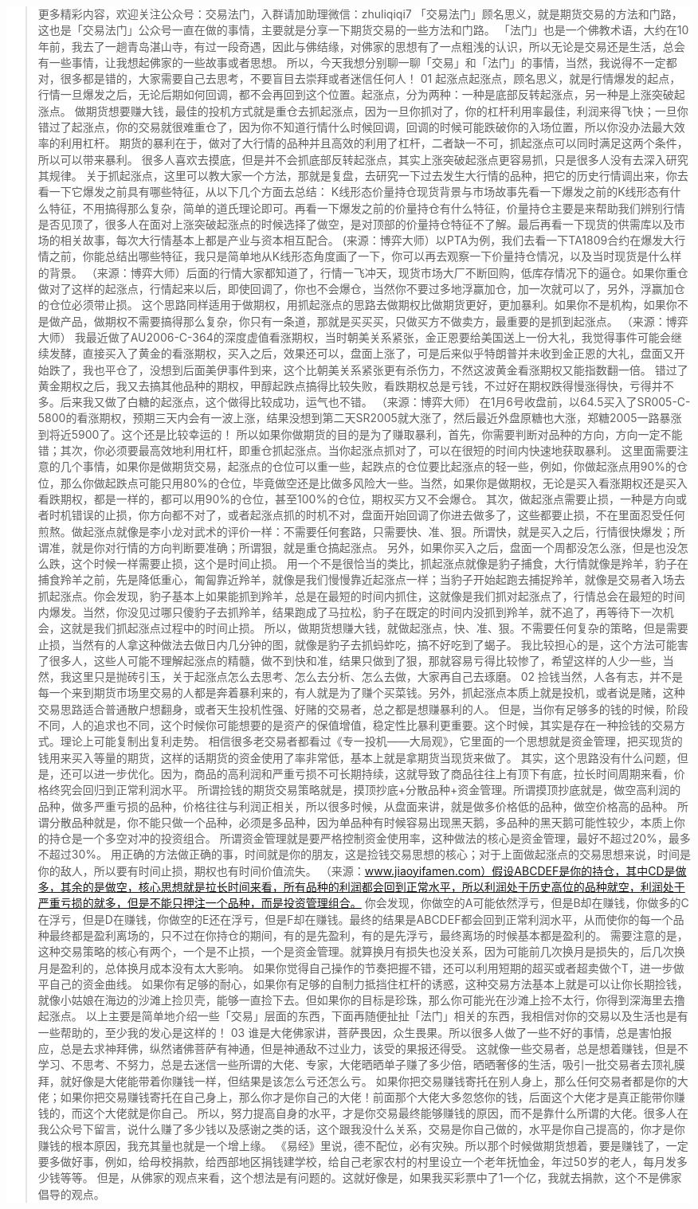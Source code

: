 > 更多精彩内容，欢迎关注公众号：交易法门，入群请加助理微信：zhuliqiqi7
「交易法门」顾名思义，就是期货交易的方法和门路，这也是「交易法门」公众号一直在做的事情，主要就是分享一下期货交易的一些方法和门路。
「法门」也是一个佛教术语，大约在10年前，我去了一趟青岛湛山寺，有过一段奇遇，因此与佛结缘，对佛家的思想有了一点粗浅的认识，所以无论是交易还是生活，总会有一些事情，让我想起佛家的一些故事或者思想。
所以，今天我想分别聊一聊「交易」和「法门」的事情，当然，我说得不一定都对，很多都是错的，大家需要自己去思考，不要盲目去崇拜或者迷信任何人！
01 起涨点起涨点，顾名思义，就是行情爆发的起点，行情一旦爆发之后，无论后期如何回调，都不会再回到这个位置。起涨点，分为两种：一种是底部反转起涨点，另一种是上涨突破起涨点。
做期货想要赚大钱，最佳的投机方式就是重仓去抓起涨点，因为一旦你抓对了，你的杠杆利用率最佳，利润来得飞快；一旦你错过了起涨点，你的交易就很难重仓了，因为你不知道行情什么时候回调，回调的时候可能跌破你的入场位置，所以你没办法最大效率的利用杠杆。
期货的暴利在于，做对了大行情的品种并且高效的利用了杠杆，二者缺一不可，抓起涨点可以同时满足这两个条件，所以可以带来暴利。
很多人喜欢去摸底，但是并不会抓底部反转起涨点，其实上涨突破起涨点更容易抓，只是很多人没有去深入研究其规律。
关于抓起涨点，这里可以教大家一个方法，那就是复盘，去研究一下过去发生大行情的品种，把它的历史行情调出来，你去看一下它爆发之前具有哪些特征，从以下几个方面去总结：
K线形态价量持仓现货背景与市场故事先看一下爆发之前的K线形态有什么特征，不用搞得那么复杂，简单的道氏理论即可。再看一下爆发之前的价量持仓有什么特征，价量持仓主要是来帮助我们辨别行情是否见顶了，很多人在面对上涨突破起涨点的时候选择了做空，是对顶部的价量持仓特征不了解。最后再看一下现货的供需库以及市场的相关故事，每次大行情基本上都是产业与资本相互配合。
 (来源：博弈大师）以PTA为例，我们去看一下TA1809合约在爆发大行情之前，你能总结出哪些特征，我只是简单地从K线形态角度画了一下，你可以再去观察一下价量持仓情况，以及当时现货是什么样的背景。
 （来源：博弈大师）后面的行情大家都知道了，行情一飞冲天，现货市场大厂不断回购，低库存情况下的逼仓。如果你重仓做对了这样的起涨点，行情起来以后，即使回调了，你也不会爆仓，当然你不要过多地浮赢加仓，加一次就可以了，另外，浮赢加仓的仓位必须带止损。
这个思路同样适用于做期权，用抓起涨点的思路去做期权比做期货更好，更加暴利。如果你不是机构，如果你不是做产品，做期权不需要搞得那么复杂，你只有一条道，那就是买买买，只做买方不做卖方，最重要的是抓到起涨点。
（来源：博弈大师） 我最近做了AU2006-C-364的深度虚值看涨期权，当时朝美关系紧张，金正恩要给美国送上一份大礼，我觉得事件可能会继续发酵，直接买入了黄金的看涨期权，买入之后，效果还可以，盘面上涨了，可是后来似乎特朗普并未收到金正恩的大礼，盘面又开始跌了，我也平仓了，没想到后面美伊事件到来，这个比朝美关系紧张更有杀伤力，不然这波黄金看涨期权又能指数翻一倍。
错过了黄金期权之后，我又去搞其他品种的期权，甲醇起跌点搞得比较失败，看跌期权总是亏钱，不过好在期权跌得慢涨得快，亏得并不多。后来我又做了白糖的起涨点，这个做得比较成功，运气也不错。
（来源：博弈大师） 在1月6号收盘前，以64.5买入了SR005-C-5800的看涨期权，预期三天内会有一波上涨，结果没想到第二天SR2005就大涨了，然后最近外盘原糖也大涨，郑糖2005一路暴涨到将近5900了。这个还是比较幸运的！
所以如果你做期货的目的是为了赚取暴利，首先，你需要判断对品种的方向，方向一定不能错；其次，你必须要最高效地利用杠杆，即重仓抓起涨点。当你起涨点抓对了，可以在很短的时间内快速地获取暴利。
这里面需要注意的几个事情，如果你是做期货交易，起涨点的仓位可以重一些，起跌点的仓位要比起涨点的轻一些，例如，你做起涨点用90%的仓位，那么你做起跌点可能只用80%的仓位，毕竟做空还是比做多风险大一些。当然，如果你是做期权，无论是买入看涨期权还是买入看跌期权，都是一样的，都可以用90%的仓位，甚至100%的仓位，期权买方又不会爆仓。
其次，做起涨点需要止损，一种是方向或者时机错误的止损，你方向都不对了，或者起涨点抓的时机不对，盘面开始回调了你进去做多了，这些都要止损，不在里面忍受任何煎熬。做起涨点就像是李小龙对武术的评价一样：不需要任何套路，只需要快、准、狠。所谓快，就是买入之后，行情很快爆发；所谓准，就是你对行情的方向判断要准确；所谓狠，就是重仓搞起涨点。
另外，如果你买入之后，盘面一个周都没怎么涨，但是也没怎么跌，这个时候一样需要止损，这个是时间止损。
用一个不是很恰当的类比，抓起涨点就像是豹子捕食，大行情就像是羚羊，豹子在捕食羚羊之前，先是降低重心，匍匐靠近羚羊，就像是我们慢慢靠近起涨点一样；当豹子开始起跑去捕捉羚羊，就像是交易者入场去抓起涨点。你会发现，豹子基本上如果能抓到羚羊，总是在最短的时间内抓住，这就像是我们抓对起涨点了，行情总会在最短的时间内爆发。当然，你没见过哪只傻豹子去抓羚羊，结果跑成了马拉松，豹子在既定的时间内没抓到羚羊，就不追了，再等待下一次机会，这就是我们抓起涨点过程中的时间止损。
所以，做期货想赚大钱，就做起涨点，快、准、狠。不需要任何复杂的策略，但是需要止损，当然有的人拿这种做法去做日内几分钟的图，就像是豹子去抓蚂蚱吃，搞不好吃到了蝎子。
我比较担心的是，这个方法可能害了很多人，这些人可能不理解起涨点的精髓，做不到快和准，结果只做到了狠，那就容易亏得比较惨了，希望这样的人少一些，当然，我这里只是抛砖引玉，关于起涨点怎么去思考、怎么去分析、怎么去做，大家再自己去琢磨。
02 捡钱当然，人各有志，并不是每一个来到期货市场里交易的人都是奔着暴利来的，有人就是为了赚个买菜钱。另外，抓起涨点本质上就是投机，或者说是赌，这种交易思路适合普通散户想翻身，或者天生投机性强、好赌的交易者，总之都是想赚暴利的人。
但是，当你有足够多的钱的时候，阶段不同，人的追求也不同，这个时候你可能想要的是资产的保值增值，稳定性比暴利更重要。这个时候，其实是存在一种捡钱的交易方式。理论上可能复制出复利走势。
相信很多老交易者都看过《专一投机——大局观》，它里面的一个思想就是资金管理，把买现货的钱用来买入等量的期货，这样的话期货的资金使用了率非常低，基本上就是拿期货当现货来做了。
其实，这个思路没有什么问题，但是，还可以进一步优化。因为，商品的高利润和严重亏损不可长期持续，这就导致了商品往往上有顶下有底，拉长时间周期来看，价格终究会回归到正常利润水平。
所谓捡钱的期货交易策略就是，摸顶抄底+分散品种+资金管理。所谓摸顶抄底就是，做空高利润的品种，做多严重亏损的品种，价格往往与利润正相关，所以很多时候，从盘面来讲，就是做多价格低的品种，做空价格高的品种。
所谓分散品种就是，你不能只做一个品种，必须是多品种，因为单品种有时候容易出现黑天鹅，多品种的黑天鹅可能性较少，本质上你的持仓是一个多空对冲的投资组合。
所谓资金管理就是要严格控制资金使用率，这种做法的核心是资金管理，最好不超过20%，最多不超过30%。
用正确的方法做正确的事，时间就是你的朋友，这是捡钱交易思想的核心；对于上面做起涨点的交易思想来说，时间是你的敌人，所以要有时间止损，期权也有时间价值流失。
 （来源：www.jiaoyifamen.com）假设ABCDEF是你的持仓，其中CD是做多，其余的是做空，核心思想就是拉长时间来看，所有品种的利润都会回到正常水平，所以利润处于历史高位的品种就空，利润处于严重亏损的就多，但是不能只押注一个品种，而是投资管理组合。
你会发现，你做空的A可能依然浮亏，但是B却在赚钱，你做多的C在浮亏，但是D在赚钱，你做空的E还在浮亏，但是F却在赚钱。最终的结果是ABCDEF都会回到正常利润水平，从而使你的每一个品种最终都是盈利离场的，只不过在你持仓的期间，有的是先盈利，有的是先浮亏，最终离场的时候基本都是盈利的。
需要注意的是，这种交易策略的核心有两个，一个是不止损，一个是资金管理。就算换月有损失也没关系，因为可能前几次换月是损失的，后几次换月是盈利的，总体换月成本没有太大影响。
如果你觉得自己操作的节奏把握不错，还可以利用短期的超买或者超卖做个T，进一步做平自己的资金曲线。
如果你有足够的耐心，如果你有足够的自制力抵挡住杠杆的诱惑，这种交易方法基本上就是可以让你长期捡钱，就像小姑娘在海边的沙滩上捡贝壳，能够一直捡下去。但如果你的目标是珍珠，那么你可能光在沙滩上捡不太行，你得到深海里去撸起涨点。
以上主要是简单地介绍一些「交易」层面的东西，下面再随便扯扯「法门」相关的东西，我相信对你的交易以及生活也是有一些帮助的，至少我的发心是这样的！
03 谁是大佬佛家讲，菩萨畏因，众生畏果。所以很多人做了一些不好的事情，总是害怕报应，总是去求神拜佛，纵然诸佛菩萨有神通，但是神通敌不过业力，该受的果报还得受。
这就像一些交易者，总是想着赚钱，但是不学习、不思考、不努力，总是去迷信一些所谓的大佬、专家，大佬晒晒单子赚了多少倍，晒晒奢侈的生活，吸引一批交易者去顶礼膜拜，就好像是大佬能带着你赚钱一样，但结果是该怎么亏还怎么亏。
如果你把交易赚钱寄托在别人身上，那么任何交易者都是你的大佬；如果你把交易赚钱寄托在自己身上，那么你才是你自己的大佬！前面那个大佬大多忽悠你的钱，后面这个大佬才是真正能带你赚钱的，而这个大佬就是你自己。
所以，努力提高自身的水平，才是你交易最终能够赚钱的原因，而不是靠什么所谓的大佬。很多人在我公众号下留言，说什么赚了多少钱以及感谢之类的话，这个跟我没什么关系，交易是你自己做的，水平是你自己提高的，你才是你赚钱的根本原因，我充其量也就是一个增上缘。
《易经》里说，德不配位，必有灾殃。所以那个时候做期货想着，要是赚钱了，一定要多做好事，例如，给母校捐款，给西部地区捐钱建学校，给自己老家农村的村里设立一个老年抚恤金，年过50岁的老人，每月发多少钱等等。
但是，从佛家的观点来看，这个想法是有问题的。这就好像是，如果我买彩票中了1一个亿，我就去捐款，这个不是佛家倡导的观点。